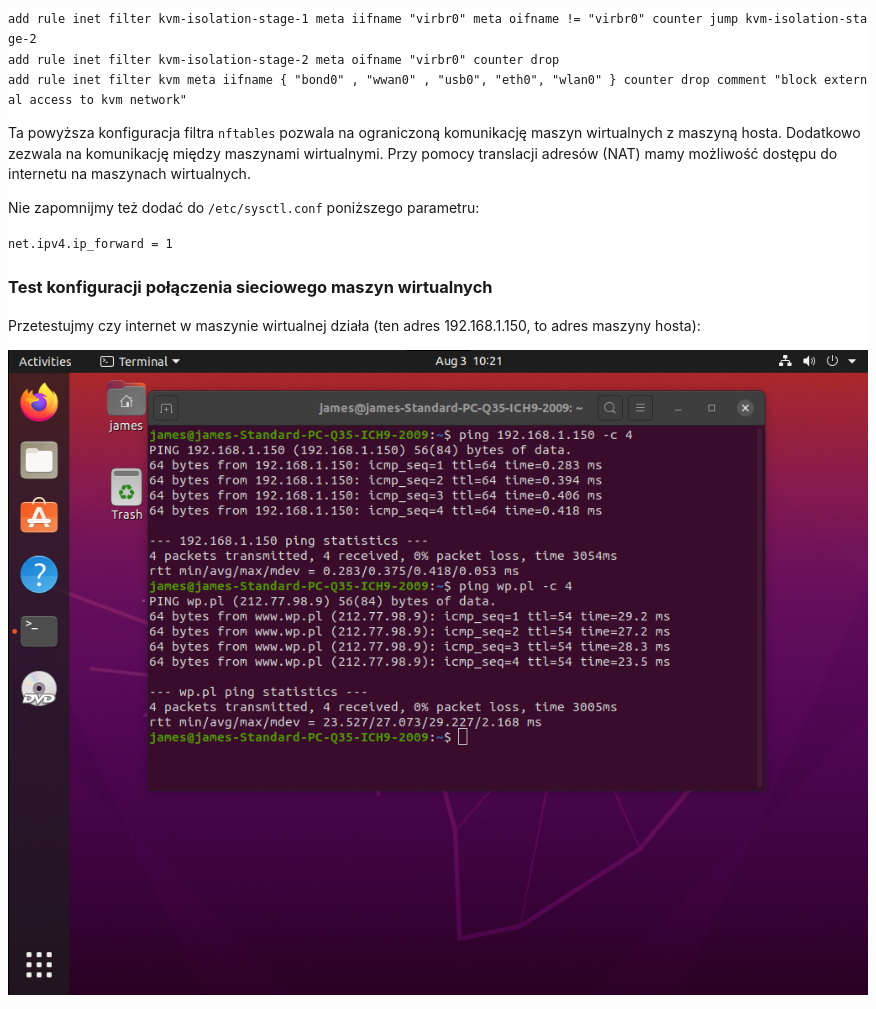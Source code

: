     add rule inet filter kvm-isolation-stage-1 meta iifname "virbr0" meta oifname != "virbr0" counter jump kvm-isolation-stage-2
    add rule inet filter kvm-isolation-stage-2 meta oifname "virbr0" counter drop
    add rule inet filter kvm meta iifname { "bond0" , "wwan0" , "usb0", "eth0", "wlan0" } counter drop comment "block external access to kvm network"

Ta powyższa konfiguracja filtra `nftables` pozwala na ograniczoną komunikację maszyn wirtualnych z
maszyną hosta. Dodatkowo zezwala na komunikację między maszynami wirtualnymi. Przy pomocy
translacji adresów (NAT) mamy możliwość dostępu do internetu na maszynach wirtualnych.

Nie zapomnijmy też dodać do `/etc/sysctl.conf` poniższego parametru:

    net.ipv4.ip_forward = 1

### Test konfiguracji połączenia sieciowego maszyn wirtualnych

Przetestujmy czy internet w maszynie wirtualnej działa (ten adres 192.168.1.150, to adres maszyny
hosta):

![virtualization-kvm-qemu-network-nat-open-nftables-test-ping](/img/2020/08/043-virtualization-kvm-qemu-network-nat-open-nftables-test-ping.png#huge)
